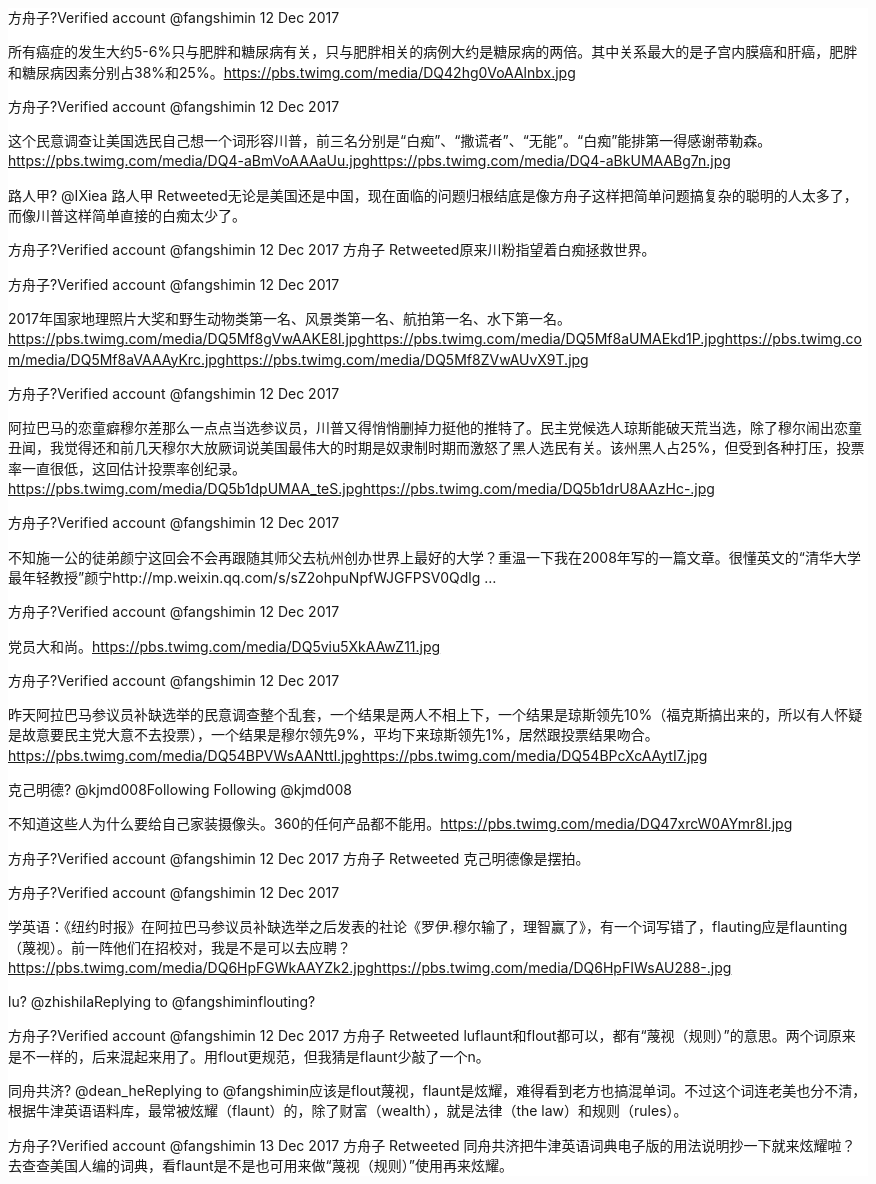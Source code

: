 方舟子?Verified account @fangshimin 12 Dec 2017

所有癌症的发生大约5-6%只与肥胖和糖尿病有关，只与肥胖相关的病例大约是糖尿病的两倍。其中关系最大的是子宫内膜癌和肝癌，肥胖和糖尿病因素分别占38%和25%。https://pbs.twimg.com/media/DQ42hg0VoAAlnbx.jpg

方舟子?Verified account @fangshimin 12 Dec 2017

这个民意调查让美国选民自己想一个词形容川普，前三名分别是“白痴”、“撒谎者”、“无能”。“白痴”能排第一得感谢蒂勒森。https://pbs.twimg.com/media/DQ4-aBmVoAAAaUu.jpghttps://pbs.twimg.com/media/DQ4-aBkUMAABg7n.jpg

路人甲? @IXiea 路人甲 Retweeted无论是美国还是中国，现在面临的问题归根结底是像方舟子这样把简单问题搞复杂的聪明的人太多了，而像川普这样简单直接的白痴太少了。

方舟子?Verified account @fangshimin 12 Dec 2017 方舟子 Retweeted原来川粉指望着白痴拯救世界。

方舟子?Verified account @fangshimin 12 Dec 2017

2017年国家地理照片大奖和野生动物类第一名、风景类第一名、航拍第一名、水下第一名。https://pbs.twimg.com/media/DQ5Mf8gVwAAKE8l.jpghttps://pbs.twimg.com/media/DQ5Mf8aUMAEkd1P.jpghttps://pbs.twimg.com/media/DQ5Mf8aVAAAyKrc.jpghttps://pbs.twimg.com/media/DQ5Mf8ZVwAUvX9T.jpg

方舟子?Verified account @fangshimin 12 Dec 2017

阿拉巴马的恋童癖穆尔差那么一点点当选参议员，川普又得悄悄删掉力挺他的推特了。民主党候选人琼斯能破天荒当选，除了穆尔闹出恋童丑闻，我觉得还和前几天穆尔大放厥词说美国最伟大的时期是奴隶制时期而激怒了黑人选民有关。该州黑人占25%，但受到各种打压，投票率一直很低，这回估计投票率创纪录。https://pbs.twimg.com/media/DQ5b1dpUMAA_teS.jpghttps://pbs.twimg.com/media/DQ5b1drU8AAzHc-.jpg

方舟子?Verified account @fangshimin 12 Dec 2017

不知施一公的徒弟颜宁这回会不会再跟随其师父去杭州创办世界上最好的大学？重温一下我在2008年写的一篇文章。很懂英文的“清华大学最年轻教授”颜宁http://mp.weixin.qq.com/s/sZ2ohpuNpfWJGFPSV0Qdlg …

方舟子?Verified account @fangshimin 12 Dec 2017

党员大和尚。https://pbs.twimg.com/media/DQ5viu5XkAAwZ11.jpg

方舟子?Verified account @fangshimin 12 Dec 2017

昨天阿拉巴马参议员补缺选举的民意调查整个乱套，一个结果是两人不相上下，一个结果是琼斯领先10%（福克斯搞出来的，所以有人怀疑是故意要民主党大意不去投票），一个结果是穆尔领先9%，平均下来琼斯领先1%，居然跟投票结果吻合。https://pbs.twimg.com/media/DQ54BPVWsAANttl.jpghttps://pbs.twimg.com/media/DQ54BPcXcAAytI7.jpg

克己明德? @kjmd008Following Following @kjmd008

不知道这些人为什么要给自己家装摄像头。360的任何产品都不能用。https://pbs.twimg.com/media/DQ47xrcW0AYmr8I.jpg

方舟子?Verified account @fangshimin 12 Dec 2017 方舟子 Retweeted 克己明德像是摆拍。

方舟子?Verified account @fangshimin 12 Dec 2017

学英语：《纽约时报》在阿拉巴马参议员补缺选举之后发表的社论《罗伊.穆尔输了，理智赢了》，有一个词写错了，flauting应是flaunting（蔑视）。前一阵他们在招校对，我是不是可以去应聘？https://pbs.twimg.com/media/DQ6HpFGWkAAYZk2.jpghttps://pbs.twimg.com/media/DQ6HpFIWsAU288-.jpg

lu? @zhishilaReplying to @fangshiminflouting?

方舟子?Verified account @fangshimin 12 Dec 2017 方舟子 Retweeted luflaunt和flout都可以，都有“蔑视（规则）”的意思。两个词原来是不一样的，后来混起来用了。用flout更规范，但我猜是flaunt少敲了一个n。

同舟共济? @dean_heReplying to @fangshimin应该是flout蔑视，flaunt是炫耀，难得看到老方也搞混单词。不过这个词连老美也分不清，根据牛津英语语料库，最常被炫耀（flaunt）的，除了财富（wealth），就是法律（the law）和规则（rules）。

方舟子?Verified account @fangshimin 13 Dec 2017 方舟子 Retweeted 同舟共济把牛津英语词典电子版的用法说明抄一下就来炫耀啦？去查查美国人编的词典，看flaunt是不是也可用来做“蔑视（规则）”使用再来炫耀。
